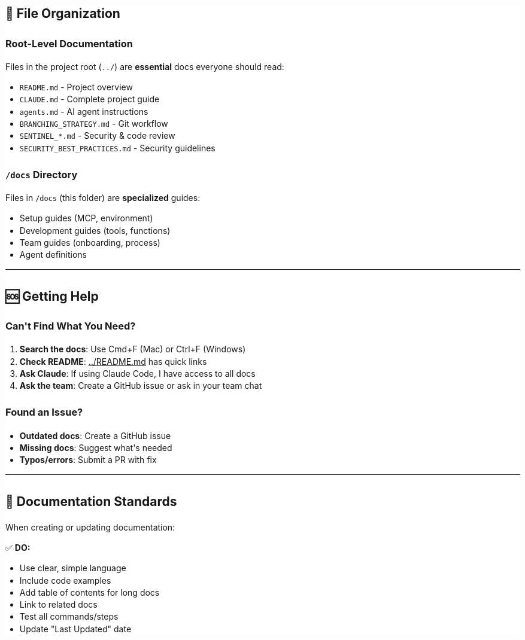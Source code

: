 
## 📁 File Organization

### Root-Level Documentation

Files in the project root (`../`) are **essential** docs everyone should read:

- `README.md` - Project overview
- `CLAUDE.md` - Complete project guide
- `agents.md` - AI agent instructions
- `BRANCHING_STRATEGY.md` - Git workflow
- `SENTINEL_*.md` - Security & code review
- `SECURITY_BEST_PRACTICES.md` - Security guidelines

### `/docs` Directory

Files in `/docs` (this folder) are **specialized** guides:

- Setup guides (MCP, environment)
- Development guides (tools, functions)
- Team guides (onboarding, process)
- Agent definitions

---

## 🆘 Getting Help

### Can't Find What You Need?

1. **Search the docs**: Use Cmd+F (Mac) or Ctrl+F (Windows)
2. **Check README**: [../README.md](../README.md) has quick links
3. **Ask Claude**: If using Claude Code, I have access to all docs
4. **Ask the team**: Create a GitHub issue or ask in your team chat

### Found an Issue?

- **Outdated docs**: Create a GitHub issue
- **Missing docs**: Suggest what's needed
- **Typos/errors**: Submit a PR with fix

---

## 📝 Documentation Standards

When creating or updating documentation:

✅ **DO:**

- Use clear, simple language
- Include code examples
- Add table of contents for long docs
- Link to related docs
- Test all commands/steps
- Update "Last Updated" date
